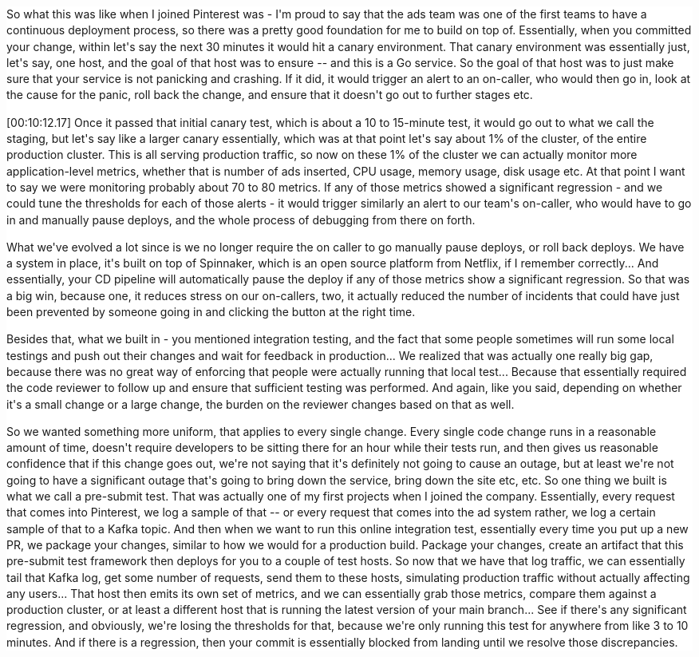 So what this was like when I joined Pinterest was - I'm proud to say that the ads team was one of the first teams to have a continuous deployment process, so there was a pretty good foundation for me to build on top of. Essentially, when you committed your change, within let's say the next 30 minutes it would hit a canary environment. That canary environment was essentially just, let's say, one host, and the goal of that host was to ensure -- and this is a Go service. So the goal of that host was to just make sure that your service is not panicking and crashing. If it did, it would trigger an alert to an on-caller, who would then go in, look at the cause for the panic, roll back the change, and ensure that it doesn't go out to further stages etc.

\[00:10:12.17\] Once it passed that initial canary test, which is about a 10 to 15-minute test, it would go out to what we call the staging, but let's say like a larger canary essentially, which was at that point let's say about 1% of the cluster, of the entire production cluster. This is all serving production traffic, so now on these 1% of the cluster we can actually monitor more application-level metrics, whether that is number of ads inserted, CPU usage, memory usage, disk usage etc. At that point I want to say we were monitoring probably about 70 to 80 metrics. If any of those metrics showed a significant regression - and we could tune the thresholds for each of those alerts - it would trigger similarly an alert to our team's on-caller, who would have to go in and manually pause deploys, and the whole process of debugging from there on forth.

What we've evolved a lot since is we no longer require the on caller to go manually pause deploys, or roll back deploys. We have a system in place, it's built on top of Spinnaker, which is an open source platform from Netflix, if I remember correctly... And essentially, your CD pipeline will automatically pause the deploy if any of those metrics show a significant regression. So that was a big win, because one, it reduces stress on our on-callers, two, it actually reduced the number of incidents that could have just been prevented by someone going in and clicking the button at the right time.

Besides that, what we built in - you mentioned integration testing, and the fact that some people sometimes will run some local testings and push out their changes and wait for feedback in production... We realized that was actually one really big gap, because there was no great way of enforcing that people were actually running that local test... Because that essentially required the code reviewer to follow up and ensure that sufficient testing was performed. And again, like you said, depending on whether it's a small change or a large change, the burden on the reviewer changes based on that as well.

So we wanted something more uniform, that applies to every single change. Every single code change runs in a reasonable amount of time, doesn't require developers to be sitting there for an hour while their tests run, and then gives us reasonable confidence that if this change goes out, we're not saying that it's definitely not going to cause an outage, but at least we're not going to have a significant outage that's going to bring down the service, bring down the site etc, etc. So one thing we built is what we call a pre-submit test. That was actually one of my first projects when I joined the company. Essentially, every request that comes into Pinterest, we log a sample of that -- or every request that comes into the ad system rather, we log a certain sample of that to a Kafka topic. And then when we want to run this online integration test, essentially every time you put up a new PR, we package your changes, similar to how we would for a production build. Package your changes, create an artifact that this pre-submit test framework then deploys for you to a couple of test hosts. So now that we have that log traffic, we can essentially tail that Kafka log, get some number of requests, send them to these hosts, simulating production traffic without actually affecting any users... That host then emits its own set of metrics, and we can essentially grab those metrics, compare them against a production cluster, or at least a different host that is running the latest version of your main branch... See if there's any significant regression, and obviously, we're losing the thresholds for that, because we're only running this test for anywhere from like 3 to 10 minutes. And if there is a regression, then your commit is essentially blocked from landing until we resolve those discrepancies.
